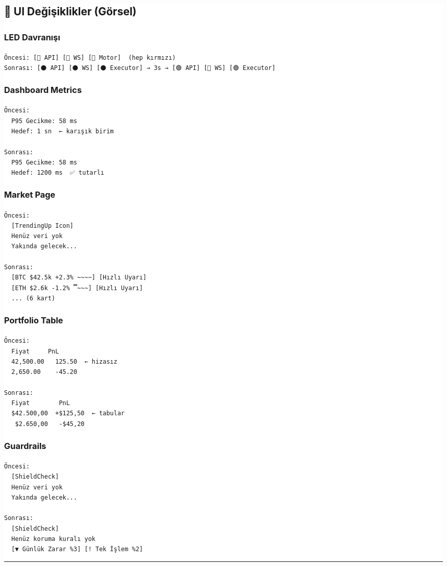 
## 🎨 UI Değişiklikler (Görsel)

### LED Davranışı
```
Öncesi: [🔴 API] [🔴 WS] [🔴 Motor]  (hep kırmızı)
Sonrası: [⚫ API] [⚫ WS] [⚫ Executor] → 3s → [🟢 API] [🔴 WS] [🟢 Executor]
```

### Dashboard Metrics
```
Öncesi:
  P95 Gecikme: 58 ms
  Hedef: 1 sn  ← karışık birim

Sonrası:
  P95 Gecikme: 58 ms
  Hedef: 1200 ms  ✅ tutarlı
```

### Market Page
```
Öncesi:
  [TrendingUp Icon]
  Henüz veri yok
  Yakında gelecek...

Sonrası:
  [BTC $42.5k +2.3% ~~~~] [Hızlı Uyarı]
  [ETH $2.6k -1.2% ▔~~~] [Hızlı Uyarı]
  ... (6 kart)
```

### Portfolio Table
```
Öncesi:
  Fiyat     PnL
  42,500.00   125.50  ← hizasız
  2,650.00    -45.20

Sonrası:
  Fiyat        PnL
  $42.500,00  +$125,50  ← tabular
   $2.650,00   -$45,20
```

### Guardrails
```
Öncesi:
  [ShieldCheck]
  Henüz veri yok
  Yakında gelecek...

Sonrası:
  [ShieldCheck]
  Henüz koruma kuralı yok
  [▼ Günlük Zarar %3] [! Tek İşlem %2]
```

---